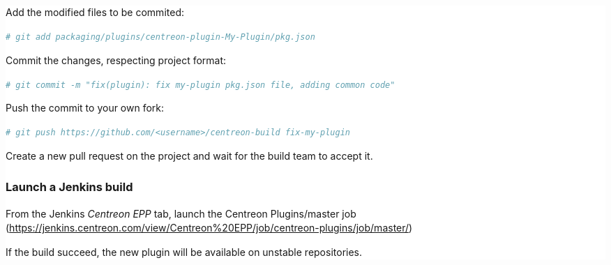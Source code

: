 Add the modified files to be commited:

```bash
# git add packaging/plugins/centreon-plugin-My-Plugin/pkg.json
```

Commit the changes, respecting project format:

```bash
# git commit -m "fix(plugin): fix my-plugin pkg.json file, adding common code"
```

Push the commit to your own fork:

```bash
# git push https://github.com/<username>/centreon-build fix-my-plugin
```

Create a new pull request on the project and wait for the build team to accept it.

### Launch a Jenkins build

From the Jenkins *Centreon EPP* tab, launch the Centreon Plugins/master job
(<https://jenkins.centreon.com/view/Centreon%20EPP/job/centreon-plugins/job/master/>)

If the build succeed, the new plugin will be available on unstable repositories.
